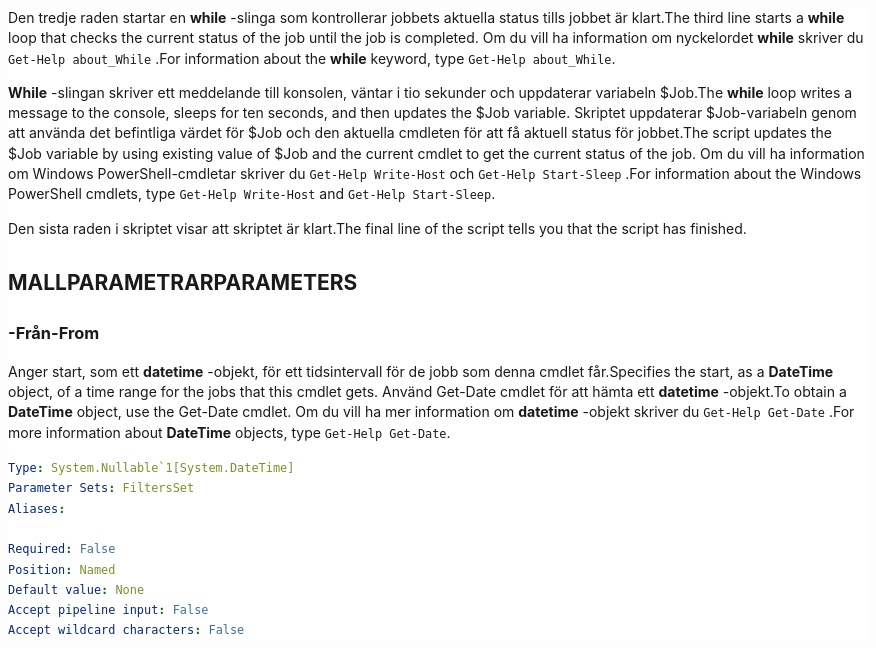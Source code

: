 <span data-ttu-id="d80e3-125">Den tredje raden startar en **while** -slinga som kontrollerar jobbets aktuella status tills jobbet är klart.</span><span class="sxs-lookup"><span data-stu-id="d80e3-125">The third line starts a **while** loop that checks the current status of the job until the job is completed.</span></span>
<span data-ttu-id="d80e3-126">Om du vill ha information om nyckelordet **while** skriver du `Get-Help about_While` .</span><span class="sxs-lookup"><span data-stu-id="d80e3-126">For information about the **while** keyword, type `Get-Help about_While`.</span></span>

<span data-ttu-id="d80e3-127">**While** -slingan skriver ett meddelande till konsolen, väntar i tio sekunder och uppdaterar variabeln $Job.</span><span class="sxs-lookup"><span data-stu-id="d80e3-127">The **while** loop writes a message to the console, sleeps for ten seconds, and then updates the $Job variable.</span></span>
<span data-ttu-id="d80e3-128">Skriptet uppdaterar $Job-variabeln genom att använda det befintliga värdet för $Job och den aktuella cmdleten för att få aktuell status för jobbet.</span><span class="sxs-lookup"><span data-stu-id="d80e3-128">The script updates the $Job variable by using existing value of $Job and the current cmdlet to get the current status of the job.</span></span>
<span data-ttu-id="d80e3-129">Om du vill ha information om Windows PowerShell-cmdletar skriver du `Get-Help Write-Host` och `Get-Help Start-Sleep` .</span><span class="sxs-lookup"><span data-stu-id="d80e3-129">For information about the Windows PowerShell cmdlets, type `Get-Help Write-Host` and `Get-Help Start-Sleep`.</span></span>

<span data-ttu-id="d80e3-130">Den sista raden i skriptet visar att skriptet är klart.</span><span class="sxs-lookup"><span data-stu-id="d80e3-130">The final line of the script tells you that the script has finished.</span></span>

## <span data-ttu-id="d80e3-131">MALLPARAMETRAR</span><span class="sxs-lookup"><span data-stu-id="d80e3-131">PARAMETERS</span></span>

### <span data-ttu-id="d80e3-132">-Från</span><span class="sxs-lookup"><span data-stu-id="d80e3-132">-From</span></span>
<span data-ttu-id="d80e3-133">Anger start, som ett **datetime** -objekt, för ett tidsintervall för de jobb som denna cmdlet får.</span><span class="sxs-lookup"><span data-stu-id="d80e3-133">Specifies the start, as a **DateTime** object, of a time range for the jobs that this cmdlet gets.</span></span>
<span data-ttu-id="d80e3-134">Använd Get-Date cmdlet för att hämta ett **datetime** -objekt.</span><span class="sxs-lookup"><span data-stu-id="d80e3-134">To obtain a **DateTime** object, use the Get-Date cmdlet.</span></span>
<span data-ttu-id="d80e3-135">Om du vill ha mer information om **datetime** -objekt skriver du `Get-Help Get-Date` .</span><span class="sxs-lookup"><span data-stu-id="d80e3-135">For more information about **DateTime** objects, type `Get-Help Get-Date`.</span></span>

```yaml
Type: System.Nullable`1[System.DateTime]
Parameter Sets: FiltersSet
Aliases: 

Required: False
Position: Named
Default value: None
Accept pipeline input: False
Accept wildcard characters: False
```
